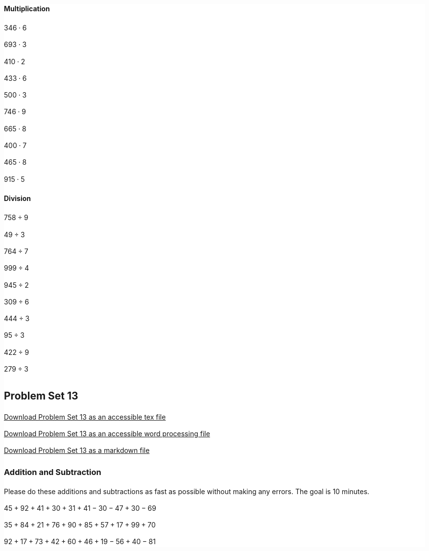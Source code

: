 #### Multiplication

$346\cdot6$

$693\cdot3$

$410\cdot2$

$433\cdot6$

$500\cdot3$

$746\cdot9$

$665\cdot8$

$400\cdot7$

$465\cdot8$

$915\cdot5$

#### Division

$758÷9$

$49÷3$

$764÷7$

$999÷4$

$945÷2$

$309÷6$

$444÷3$

$95÷3$

$422÷9$

$279÷3$

## Problem Set 13

[Download Problem Set 13 as an accessible tex file](files/ProblemSet0013.tex)

[Download Problem Set 13 as an accessible word processing file](files/ProblemSet0013.docx)

[Download Problem Set 13 as a markdown file](files/ProblemSet0013.txt)

### Addition and Subtraction

Please do these additions and subtractions as fast as possible without making any errors. The goal is 10 minutes.

$45+92+41+30+31+41-30-47+30-69$

$35+84+21+76+90+85+57+17+99+70$

$92+17+73+42+60+46+19-56+40-81$
